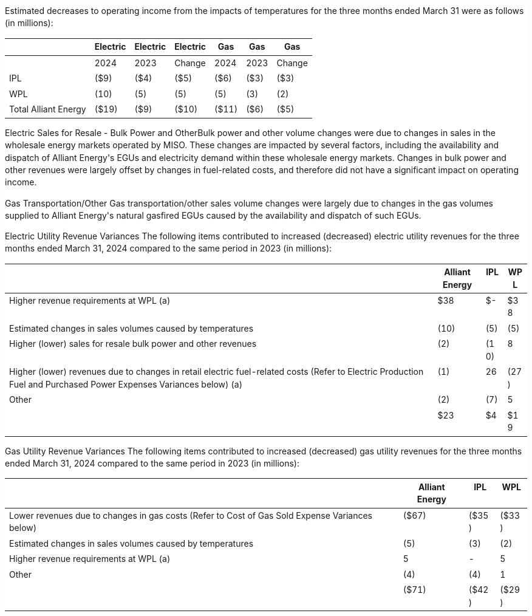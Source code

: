 Estimated decreases to operating income from the impacts of temperatures for the three months ended March 31 were as follows (in millions):

| | Electric | Electric | Electric | Gas | Gas | Gas |
| --- | --- | --- | --- | --- | --- | --- |
| | 2024 | 2023 | Change | 2024 | 2023 | Change |
| IPL | ($9) | ($4) | ($5) | ($6) | ($3) | ($3) |
| WPL | (10) | (5) | (5) | (5) | (3) | (2) |
| Total Alliant Energy | ($19) | ($9) | ($10) | ($11) | ($6) | ($5) |

Electric Sales for Resale - Bulk Power and OtherBulk power and other volume changes were due to changes in sales in the wholesale energy markets operated by MISO. These changes are impacted by several factors, including the availability and dispatch of Alliant Energy's EGUs and electricity demand within these wholesale energy markets. Changes in bulk power and other revenues were largely offset by changes in fuel-related costs, and therefore did not have a significant impact on operating income.

Gas Transportation/Other Gas transportation/other sales volume changes were largely due to changes in the gas volumes supplied to Alliant Energy's natural gasfired EGUs caused by the availability and dispatch of such EGUs.

Electric Utility Revenue Variances The following items contributed to increased (decreased) electric utility revenues for the three months ended March 31, 2024 compared to the same period in 2023 (in millions):

| | Alliant Energy | IPL | WPL |
| --- | --- | --- | --- |
| Higher revenue requirements at WPL (a) | $38 | $- | $38 |
| Estimated changes in sales volumes caused by temperatures | (10) | (5) | (5) |
| Higher (lower) sales for resale bulk power and other revenues | (2) | (10) | 8 |
| Higher (lower) revenues due to changes in retail electric fuel-related costs (Refer to Electric Production Fuel and Purchased Power Expenses Variances below) (a) | (1) | 26 | (27) |
| Other | (2) | (7) | 5 |
| | $23 | $4 | $19 |

Gas Utility Revenue Variances The following items contributed to increased (decreased) gas utility revenues for the three months ended March 31, 2024 compared to the same period in 2023 (in millions):

| | Alliant Energy | IPL | WPL |
| --- | --- | --- | --- |
| Lower revenues due to changes in gas costs (Refer to Cost of Gas Sold Expense Variances below) | ($67) | ($35) | ($33) |
| Estimated changes in sales volumes caused by temperatures | (5) | (3) | (2) |
| Higher revenue requirements at WPL (a) | 5 | - | 5 |
| Other | (4) | (4) | 1 |
| | ($71) | ($42) | ($29) |
